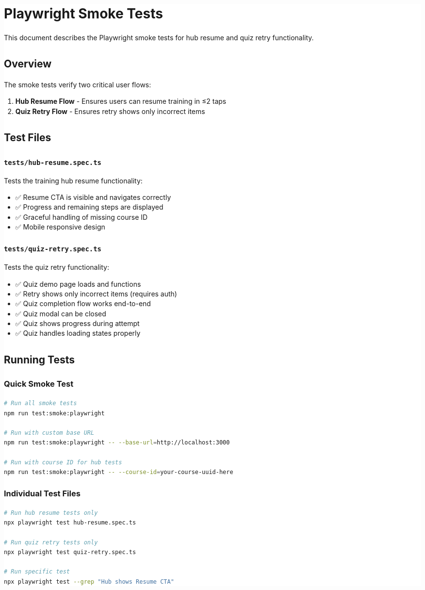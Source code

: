 # Playwright Smoke Tests

This document describes the Playwright smoke tests for hub resume and quiz retry functionality.

## Overview

The smoke tests verify two critical user flows:

1. **Hub Resume Flow** - Ensures users can resume training in ≤2 taps
2. **Quiz Retry Flow** - Ensures retry shows only incorrect items

## Test Files

### `tests/hub-resume.spec.ts`
Tests the training hub resume functionality:
- ✅ Resume CTA is visible and navigates correctly
- ✅ Progress and remaining steps are displayed
- ✅ Graceful handling of missing course ID
- ✅ Mobile responsive design

### `tests/quiz-retry.spec.ts`
Tests the quiz retry functionality:
- ✅ Quiz demo page loads and functions
- ✅ Retry shows only incorrect items (requires auth)
- ✅ Quiz completion flow works end-to-end
- ✅ Quiz modal can be closed
- ✅ Quiz shows progress during attempt
- ✅ Quiz handles loading states properly

## Running Tests

### Quick Smoke Test
```bash
# Run all smoke tests
npm run test:smoke:playwright

# Run with custom base URL
npm run test:smoke:playwright -- --base-url=http://localhost:3000

# Run with course ID for hub tests
npm run test:smoke:playwright -- --course-id=your-course-uuid-here
```

### Individual Test Files
```bash
# Run hub resume tests only
npx playwright test hub-resume.spec.ts

# Run quiz retry tests only
npx playwright test quiz-retry.spec.ts

# Run specific test
npx playwright test --grep "Hub shows Resume CTA"
```
